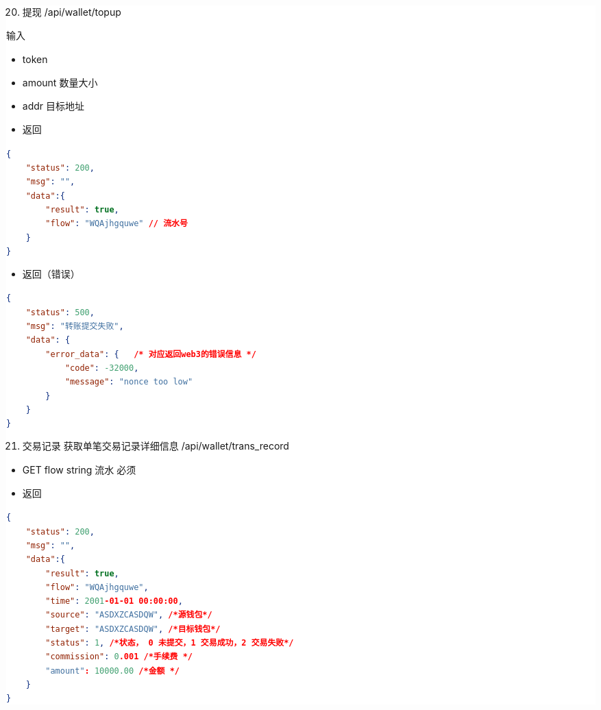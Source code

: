 20. 提现 /api/wallet/topup

输入
* token
* amount 数量大小
* addr 目标地址

* 返回
````json
{
	"status": 200,
	"msg": "",
	"data":{
		"result": true,
		"flow": "WQAjhgquwe" // 流水号
	}
}
````

* 返回（错误）
````json
{
    "status": 500,
    "msg": "转账提交失败",
    "data": {
        "error_data": {   /* 对应返回web3的错误信息 */
            "code": -32000,
            "message": "nonce too low"
        }
    }
}

````

21. 交易记录 获取单笔交易记录详细信息 /api/wallet/trans_record
* GET flow string 流水 必须

* 返回
````json
{
	"status": 200,
	"msg": "",
	"data":{
		"result": true,
		"flow": "WQAjhgquwe",
		"time": 2001-01-01 00:00:00,
		"source": "ASDXZCASDQW", /*源钱包*/
		"target": "ASDXZCASDQW", /*目标钱包*/
		"status": 1, /*状态， 0 未提交，1 交易成功，2 交易失败*/
		"commission": 0.001 /*手续费 */
		"amount": 10000.00 /*金额 */
	}
}
````
